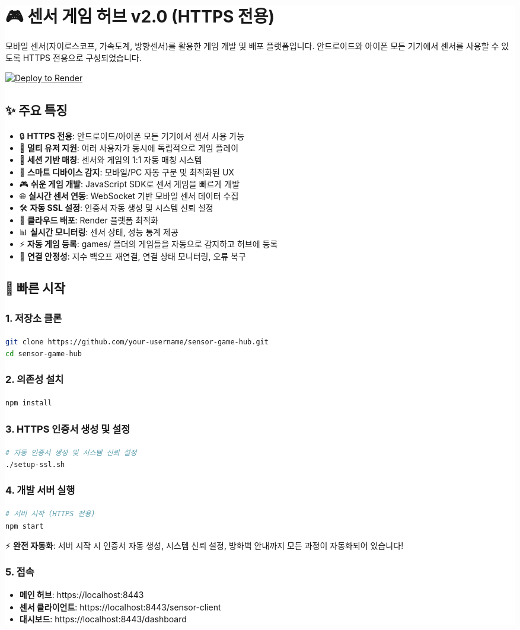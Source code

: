 # 🎮 센서 게임 허브 v2.0 (HTTPS 전용)

모바일 센서(자이로스코프, 가속도계, 방향센서)를 활용한 게임 개발 및 배포 플랫폼입니다. 안드로이드와 아이폰 모든 기기에서 센서를 사용할 수 있도록 HTTPS 전용으로 구성되었습니다.

[![Deploy to Render](https://render.com/images/deploy-to-render-button.svg)](https://render.com/deploy?repo=https://github.com/your-username/sensor-game-hub)

## ✨ 주요 특징

- 🔒 **HTTPS 전용**: 안드로이드/아이폰 모든 기기에서 센서 사용 가능
- 👥 **멀티 유저 지원**: 여러 사용자가 동시에 독립적으로 게임 플레이
- 🎯 **세션 기반 매칭**: 센서와 게임의 1:1 자동 매칭 시스템
- 📱 **스마트 디바이스 감지**: 모바일/PC 자동 구분 및 최적화된 UX
- 🎮 **쉬운 게임 개발**: JavaScript SDK로 센서 게임을 빠르게 개발
- 🌐 **실시간 센서 연동**: WebSocket 기반 모바일 센서 데이터 수집
- 🛠️ **자동 SSL 설정**: 인증서 자동 생성 및 시스템 신뢰 설정
- 🚀 **클라우드 배포**: Render 플랫폼 최적화
- 📊 **실시간 모니터링**: 센서 상태, 성능 통계 제공
- ⚡ **자동 게임 등록**: games/ 폴더의 게임들을 자동으로 감지하고 허브에 등록
- 🔄 **연결 안정성**: 지수 백오프 재연결, 연결 상태 모니터링, 오류 복구

## 🚀 빠른 시작

### 1. 저장소 클론
```bash
git clone https://github.com/your-username/sensor-game-hub.git
cd sensor-game-hub
```

### 2. 의존성 설치
```bash
npm install
```

### 3. HTTPS 인증서 생성 및 설정
```bash
# 자동 인증서 생성 및 시스템 신뢰 설정
./setup-ssl.sh
```

### 4. 개발 서버 실행
```bash
# 서버 시작 (HTTPS 전용)
npm start
```

⚡️ **완전 자동화**: 서버 시작 시 인증서 자동 생성, 시스템 신뢰 설정, 방화벽 안내까지 모든 과정이 자동화되어 있습니다!

### 5. 접속
- **메인 허브**: https://localhost:8443
- **센서 클라이언트**: https://localhost:8443/sensor-client
- **대시보드**: https://localhost:8443/dashboard
